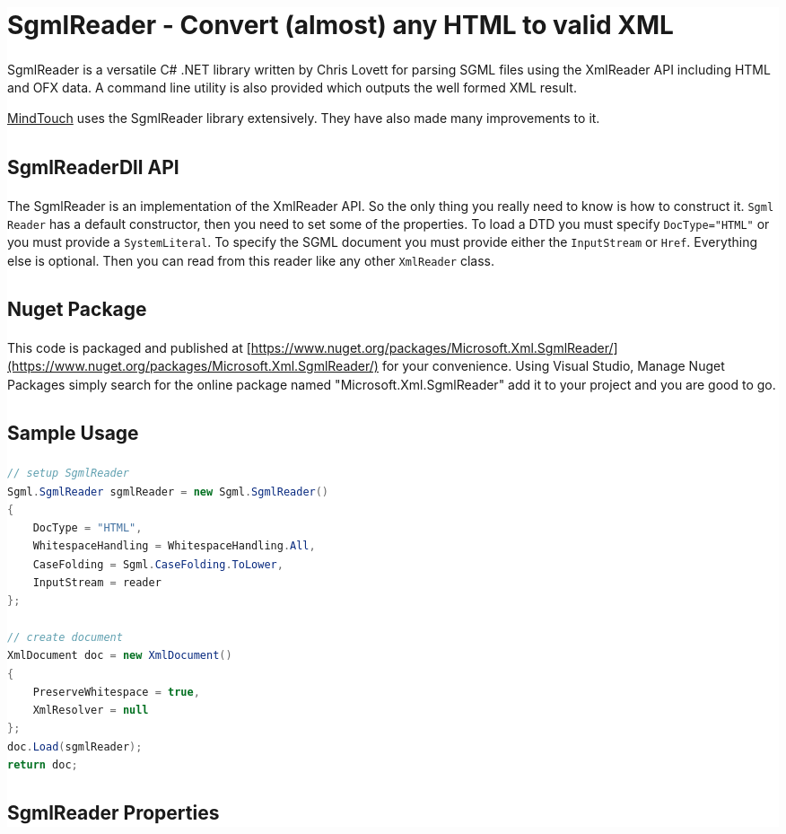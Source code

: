 # SgmlReader - Convert (almost) any HTML to valid XML

SgmlReader is a versatile C# .NET library written by Chris Lovett for parsing SGML files using the
XmlReader API including HTML and OFX data. A command line utility is also provided which outputs the
well formed XML result.

[MindTouch](http://mindtouch.com) uses the SgmlReader library extensively.  They have also made many
improvements to it.

## SgmlReaderDll API

The SgmlReader is an implementation of the XmlReader API. So the only thing you really need to know
is how to construct it. `SgmlReader` has a default constructor, then you need to set some of the
properties. To load a DTD you must specify `DocType="HTML"` or you must provide a `SystemLiteral`. To
specify the SGML document you must provide either the `InputStream` or `Href`. Everything else is
optional. Then you can read from this reader like any other `XmlReader` class.

## Nuget Package

This code is packaged and published at
[https://www.nuget.org/packages/Microsoft.Xml.SgmlReader/](https://www.nuget.org/packages/Microsoft.Xml.SgmlReader/)
for your convenience.  Using Visual Studio, Manage Nuget Packages simply search for the online
package named "Microsoft.Xml.SgmlReader" add it to your project and you are good to go.

## Sample Usage

```c#
// setup SgmlReader
Sgml.SgmlReader sgmlReader = new Sgml.SgmlReader()
{
    DocType = "HTML",
    WhitespaceHandling = WhitespaceHandling.All,
    CaseFolding = Sgml.CaseFolding.ToLower,
    InputStream = reader
};

// create document
XmlDocument doc = new XmlDocument()
{
    PreserveWhitespace = true,
    XmlResolver = null
};
doc.Load(sgmlReader);
return doc;
```

## SgmlReader Properties
